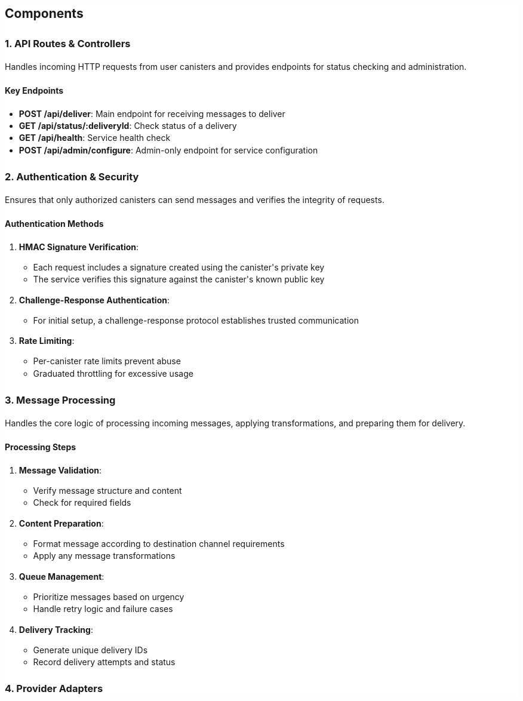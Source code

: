 ## Components

### 1. API Routes & Controllers

Handles incoming HTTP requests from user canisters and provides endpoints for status checking and administration.

#### Key Endpoints

- **POST /api/deliver**: Main endpoint for receiving messages to deliver
- **GET /api/status/:deliveryId**: Check status of a delivery
- **GET /api/health**: Service health check
- **POST /api/admin/configure**: Admin-only endpoint for service configuration

### 2. Authentication & Security

Ensures that only authorized canisters can send messages and verifies the integrity of requests.

#### Authentication Methods

1. **HMAC Signature Verification**:
   - Each request includes a signature created using the canister's private key
   - The service verifies this signature against the canister's known public key

2. **Challenge-Response Authentication**:
   - For initial setup, a challenge-response protocol establishes trusted communication

3. **Rate Limiting**:
   - Per-canister rate limits prevent abuse
   - Graduated throttling for excessive usage

### 3. Message Processing

Handles the core logic of processing incoming messages, applying transformations, and preparing them for delivery.

#### Processing Steps

1. **Message Validation**:
   - Verify message structure and content
   - Check for required fields

2. **Content Preparation**:
   - Format message according to destination channel requirements
   - Apply any message transformations

3. **Queue Management**:
   - Prioritize messages based on urgency
   - Handle retry logic and failure cases

4. **Delivery Tracking**:
   - Generate unique delivery IDs
   - Record delivery attempts and status

### 4. Provider Adapters
